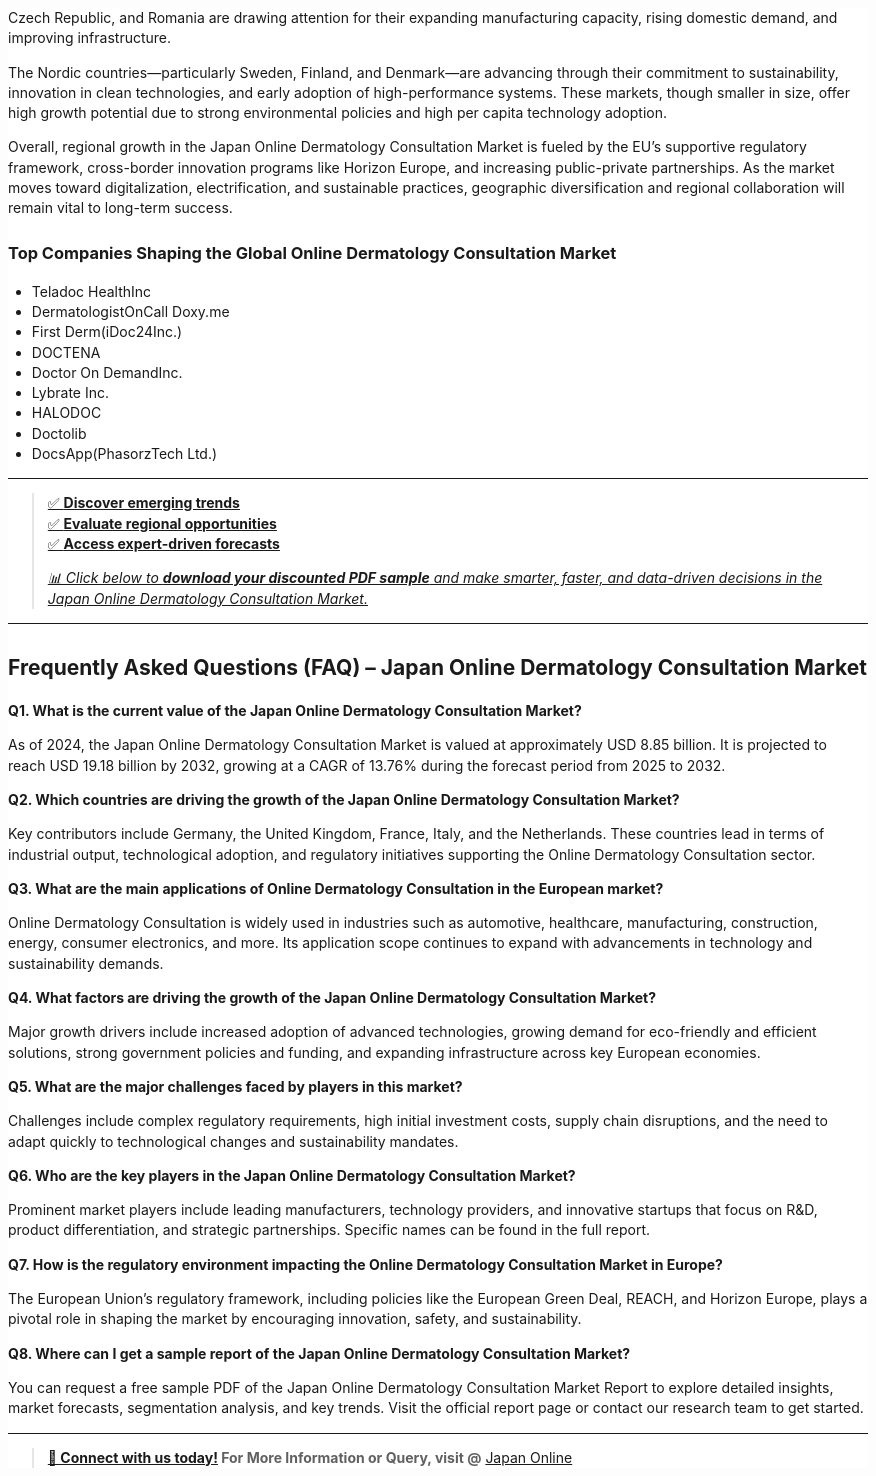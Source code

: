 Czech Republic, and Romania are drawing attention for their expanding manufacturing capacity, rising domestic demand, and improving infrastructure.</p><p>The Nordic countries&mdash;particularly Sweden, Finland, and Denmark&mdash;are advancing through their commitment to sustainability, innovation in clean technologies, and early adoption of high-performance systems. These markets, though smaller in size, offer high growth potential due to strong environmental policies and high per capita technology adoption.</p><p>Overall, regional growth in the Japan Online Dermatology Consultation Market is fueled by the EU&rsquo;s supportive regulatory framework, cross-border innovation programs like Horizon Europe, and increasing public-private partnerships. As the market moves toward digitalization, electrification, and sustainable practices, geographic diversification and regional collaboration will remain vital to long-term success.</p><p><h3>Top Companies Shaping the Global Online Dermatology Consultation Market </h3><ul><li>Teladoc HealthInc</li><li>DermatologistOnCall Doxy.me</li><li>First Derm(iDoc24Inc.)</li><li>DOCTENA</li><li>Doctor On DemandInc.</li><li>Lybrate Inc.</li><li>HALODOC</li><li>Doctolib</li><li>DocsApp(PhasorzTech Ltd.)</li></ul></p><hr /><blockquote><p><a href="https://www.marketresearchintellect.com/ask-for-discount/?rid=1066755&amp;amp;utm_source=Github-JP&amp;amp;utm_medium=019">✅ <strong data-start="617" data-end="645">Discover emerging trends</strong></a><br data-start="645" data-end="648" /><a href="https://www.marketresearchintellect.com/ask-for-discount/?rid=1066755&amp;amp;utm_source=Github-JP&amp;amp;utm_medium=019"> ✅ <strong data-start="650" data-end="685">Evaluate regional opportunities</strong></a><br data-start="685" data-end="688" /><a href="https://www.marketresearchintellect.com/ask-for-discount/?rid=1066755&amp;amp;utm_source=Github-JP&amp;amp;utm_medium=019"> ✅ <strong data-start="690" data-end="724">Access expert-driven forecasts</strong></a></p><p class="" data-start="728" data-end="864"><em><a href="https://www.marketresearchintellect.com/ask-for-discount/?rid=1066755&amp;amp;utm_source=Github-JP&amp;amp;utm_medium=019">📊 Click below to <strong data-start="746" data-end="785">download your discounted PDF sample</strong> and make smarter, faster, and data-driven decisions in the Japan Online Dermatology Consultation Market.</a></em></p></blockquote><hr /><h2>Frequently Asked Questions (FAQ) &ndash; Japan Online Dermatology Consultation Market</h2><p><strong>Q1. What is the current value of the Japan Online Dermatology Consultation Market?</strong></p><p>As of 2024, the Japan Online Dermatology Consultation Market is valued at approximately USD 8.85 billion. It is projected to reach USD 19.18 billion by 2032, growing at a CAGR of 13.76% during the forecast period from 2025 to 2032.</p><p><strong>Q2. Which countries are driving the growth of the Japan Online Dermatology Consultation Market?</strong></p><p>Key contributors include Germany, the United Kingdom, France, Italy, and the Netherlands. These countries lead in terms of industrial output, technological adoption, and regulatory initiatives supporting the Online Dermatology Consultation sector.</p><p><strong>Q3. What are the main applications of Online Dermatology Consultation in the European market?</strong></p><p>Online Dermatology Consultation is widely used in industries such as automotive, healthcare, manufacturing, construction, energy, consumer electronics, and more. Its application scope continues to expand with advancements in technology and sustainability demands.</p><p><strong>Q4. What factors are driving the growth of the Japan Online Dermatology Consultation Market?</strong></p><p>Major growth drivers include increased adoption of advanced technologies, growing demand for eco-friendly and efficient solutions, strong government policies and funding, and expanding infrastructure across key European economies.</p><p><strong>Q5. What are the major challenges faced by players in this market?</strong></p><p>Challenges include complex regulatory requirements, high initial investment costs, supply chain disruptions, and the need to adapt quickly to technological changes and sustainability mandates.</p><p><strong>Q6. Who are the key players in the Japan Online Dermatology Consultation Market?</strong></p><p>Prominent market players include leading manufacturers, technology providers, and innovative startups that focus on R&amp;D, product differentiation, and strategic partnerships. Specific names can be found in the full report.</p><p><strong>Q7. How is the regulatory environment impacting the Online Dermatology Consultation Market in Europe?</strong></p><p>The European Union&rsquo;s regulatory framework, including policies like the European Green Deal, REACH, and Horizon Europe, plays a pivotal role in shaping the market by encouraging innovation, safety, and sustainability.</p><p><strong>Q8. Where can I get a sample report of the Japan Online Dermatology Consultation Market?</strong></p><p>You can request a free sample PDF of the Japan Online Dermatology Consultation Market Report to explore detailed insights, market forecasts, segmentation analysis, and key trends. Visit the official report page or contact our research team to get started.</p><hr /><blockquote><p><span class="font-[700]"><strong><a href="https://www.marketresearchintellect.com/product/online-dermatology-consultation-market/?utm_source=Linkedin&utm_medium=019">📩 Connect with us today!</a> For More Information or Query, visit&nbsp;@</strong>&nbsp;</span><span class="font-[700]"><a href="https://www.marketresearchintellect.com/product/online-dermatology-consultation-market/?utm_source=Linkedin&utm_medium=019" target="_blank" data-tracking-control-name="article-ssr-frontend-pulse_little-text-block" data-tracking-will-navigate="" data-test-link="">Japan Online